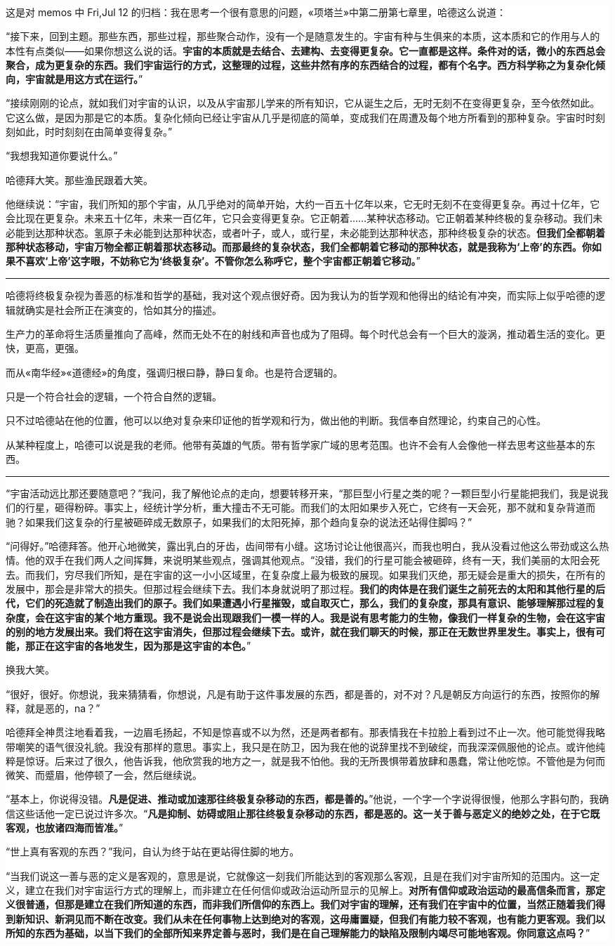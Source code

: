 
这是对 memos 中 Fri,Jul 12 的归档：我在思考一个很有意思的问题，«项塔兰»中第二册第七章里，哈德这么说道：

“接下来，回到主题。那些东西，那些过程，那些聚合动作，没有一个是随意发生的。宇宙有种与生俱来的本质，这本质和它的作用与人的本性有点类似——如果你想这么说的话。**宇宙的本质就是去结合、去建构、去变得更复杂。它一直都是这样。条件对的话，微小的东西总会聚合，成为更复杂的东西。我们宇宙运行的方式，这整理的过程，这些井然有序的东西结合的过程，都有个名字。西方科学称之为复杂化倾向，宇宙就是用这方式在运行。**”

“接续刚刚的论点，就如我们对宇宙的认识，以及从宇宙那儿学来的所有知识，它从诞生之后，无时无刻不在变得更复杂，至今依然如此。它这么做，是因为那是它的本质。复杂化倾向已经让宇宙从几乎是彻底的简单，变成我们在周遭及每个地方所看到的那种复杂。宇宙时时刻刻如此，时时刻刻在由简单变得复杂。”

“我想我知道你要说什么。”

哈德拜大笑。那些渔民跟着大笑。

他继续说：“宇宙，我们所知的那个宇宙，从几乎绝对的简单开始，大约一百五十亿年以来，它无时无刻不在变得更复杂。再过十亿年，它会比现在更复杂。未来五十亿年，未来一百亿年，它只会变得更复杂。它正朝着……某种状态移动。它正朝着某种终极的复杂移动。我们未必能到达那种状态。氢原子未必能到达那种状态，或者叶子，或人，或行星，未必能到达那种状态，那种终极复杂的状态。**但我们全都朝着那种状态移动，宇宙万物全都正朝着那状态移动。而那最终的复杂状态，我们全都朝着它移动的那种状态，就是我称为‘上帝’的东西。你如果不喜欢‘上帝’这字眼，不妨称它为‘终极复杂’。不管你怎么称呼它，整个宇宙都正朝着它移动。**”

---

哈德将终极复杂视为善恶的标准和哲学的基础，我对这个观点很好奇。因为我认为的哲学观和他得出的结论有冲突，而实际上似乎哈德的逻辑就确实是社会所正在演变的，恰如其分的描述。

生产力的革命将生活质量推向了高峰，然而无处不在的射线和声音也成为了阻碍。每个时代总会有一个巨大的漩涡，推动着生活的变化。更快，更高，更强。

而从«南华经»«道德经»的角度，强调归根曰静，静曰复命。也是符合逻辑的。

只是一个符合社会的逻辑，一个符合自然的逻辑。

只不过哈德站在他的位置，他可以以绝对复杂来印证他的哲学观和行为，做出他的判断。我信奉自然理论，约束自己的心性。

从某种程度上，哈德可以说是我的老师。他带有英雄的气质。带有哲学家广域的思考范围。也许不会有人会像他一样去思考这些基本的东西。

---

“宇宙活动远比那还要随意吧？”我问，我了解他论点的走向，想要转移开来，“那巨型小行星之类的呢？一颗巨型小行星能把我们，我是说我们的行星，砸得粉碎。事实上，经统计学分析，重大撞击不无可能。而我们的太阳如果步入死亡，它终有一天会死，那不就和复杂背道而驰？如果我们这复杂的行星被砸碎成无数原子，如果我们的太阳死掉，那个趋向复杂的说法还站得住脚吗？”

“问得好。”哈德拜答。他开心地微笑，露出乳白的牙齿，齿间带有小缝。这场讨论让他很高兴，而我也明白，我从没看过他这么带劲或这么热情。他的双手在我们两人之间挥舞，来说明某些观点，强调其他观点。“没错，我们的行星可能会被砸碎，终有一天，我们美丽的太阳会死去。而我们，穷尽我们所知，是在宇宙的这一小小区域里，在复杂度上最为极致的展现。如果我们灭绝，那无疑会是重大的损失，在所有的发展中，那会是非常大的损失。但那过程会继续下去。我们本身就说明了那过程。**我们的肉体是在我们诞生之前死去的太阳和其他行星的后代，它们的死造就了制造出我们的原子。我们如果遭遇小行星摧毁，或自取灭亡，那么，我们的复杂度，那具有意识、能够理解那过程的复杂度，会在这宇宙的某个地方重现。我不是说会出现跟我们一模一样的人。我是说有思考能力的生物，像我们一样复杂的生物，会在这宇宙的别的地方发展出来。我们将在这宇宙消失，但那过程会继续下去。或许，就在我们聊天的时候，那正在无数世界里发生。事实上，很有可能，那正在这宇宙的各地发生，因为那是这宇宙的本色。**”

换我大笑。

“很好，很好。你想说，我来猜猜看，你想说，凡是有助于这件事发展的东西，都是善的，对不对？凡是朝反方向运行的东西，按照你的解释，就是恶的，na？”

哈德拜全神贯注地看着我，一边眉毛扬起，不知是惊喜或不以为然，还是两者都有。那表情我在卡拉脸上看到过不止一次。他可能觉得我略带嘲笑的语气很没礼貌。我没有那样的意思。事实上，我只是在防卫，因为我在他的说辞里找不到破绽，而我深深佩服他的论点。或许他纯粹是惊讶。后来过了很久，他告诉我，他欣赏我的地方之一，就是我不怕他。我的无所畏惧带着放肆和愚蠢，常让他吃惊。不管他是为何而微笑、而蹙眉，他停顿了一会，然后继续说。

“基本上，你说得没错。**凡是促进、推动或加速那往终极复杂移动的东西，都是善的。**”他说，一个字一个字说得很慢，他那么字斟句酌，我确信这些话他一定已说过许多次。“**凡是抑制、妨碍或阻止那往终极复杂移动的东西，都是恶的。这一关于善与恶定义的绝妙之处，在于它既客观，也放诸四海而皆准。**”

“世上真有客观的东西？”我问，自认为终于站在更站得住脚的地方。

“当我们说这一善与恶的定义是客观的，意思是说，它就像这一刻我们所能达到的客观那么客观，且是在我们对宇宙所知的范围内。这一定义，建立在我们对宇宙运行方式的理解上，而非建立在任何信仰或政治运动所显示的见解上。**对所有信仰或政治运动的最高信条而言，那定义很普通，但那是建立在我们所知道的东西，而非我们所信仰的东西上。我们对宇宙的理解，还有我们在宇宙中的位置，当然正随着我们得到新知识、新洞见而不断在改变。我们从未在任何事物上达到绝对的客观，这毋庸置疑，但我们有能力较不客观，也有能力更客观。我们以所知的东西为基础，以当下我们的全部所知来界定善与恶时，我们是在自己理解能力的缺陷及限制内竭尽可能地客观。你同意这点吗？**”
